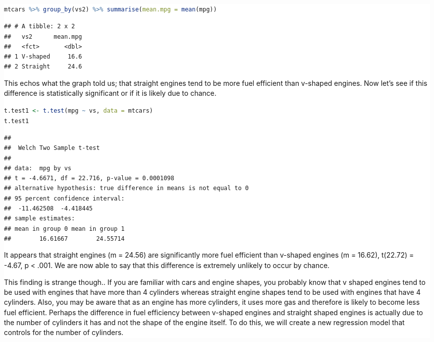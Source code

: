 ``` r
mtcars %>% group_by(vs2) %>% summarise(mean.mpg = mean(mpg))
```

    ## # A tibble: 2 x 2
    ##   vs2      mean.mpg
    ##   <fct>       <dbl>
    ## 1 V-shaped     16.6
    ## 2 Straight     24.6

This echos what the graph told us; that straight engines tend to be more
fuel efficient than v-shaped engines. Now let’s see if this difference
is statistically significant or if it is likely due to chance.

``` r
t.test1 <- t.test(mpg ~ vs, data = mtcars)
t.test1
```

    ## 
    ##  Welch Two Sample t-test
    ## 
    ## data:  mpg by vs
    ## t = -4.6671, df = 22.716, p-value = 0.0001098
    ## alternative hypothesis: true difference in means is not equal to 0
    ## 95 percent confidence interval:
    ##  -11.462508  -4.418445
    ## sample estimates:
    ## mean in group 0 mean in group 1 
    ##        16.61667        24.55714

It appears that straight engines (m = 24.56) are significantly more fuel
efficient than v-shaped engines (m = 16.62), t(22.72) = -4.67, p \<
.001. We are now able to say that this difference is extremely unlikely
to occur by chance.

This finding is strange though.. If you are familiar with cars and
engine shapes, you probably know that v shaped engines tend to be used
with engines that have more than 4 cylinders whereas straight engine
shapes tend to be used with engines that have 4 cylinders. Also, you may
be aware that as an engine has more cylinders, it uses more gas and
therefore is likely to become less fuel efficient. Perhaps the
difference in fuel efficiency between v-shaped engines and straight
shaped engines is actually due to the number of cylinders it has and not
the shape of the engine itself. To do this, we will create a new
regression model that controls for the number of cylinders.
